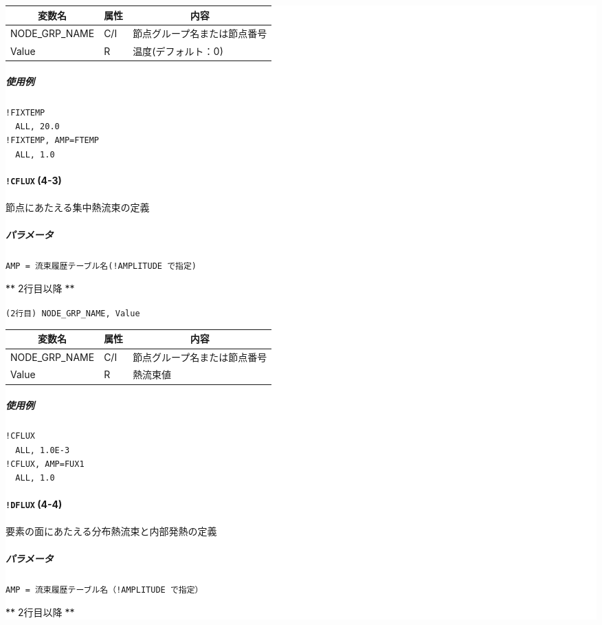 | 変数名        | 属性 | 内容                         |
|---------------|------|------------------------------|
| NODE_GRP_NAME | C/I  | 節点グループ名または節点番号 |
| Value         | R    | 温度(デフォルト：0)          |

##### 使用例

```
!FIXTEMP
  ALL, 20.0
!FIXTEMP, AMP=FTEMP
  ALL, 1.0
```

#### `!CFLUX` (4-3)

節点にあたえる集中熱流束の定義

##### パラメータ

```
AMP = 流束履歴テーブル名(!AMPLITUDE で指定)
```

** 2行目以降 **

```
(2行目) NODE_GRP_NAME, Value
```

| 変数名        | 属性 | 内容                         |
|---------------|------|------------------------------|
| NODE_GRP_NAME | C/I  | 節点グループ名または節点番号 |
| Value         | R    | 熱流束値                     |

##### 使用例

```
!CFLUX
  ALL, 1.0E-3
!CFLUX, AMP=FUX1
  ALL, 1.0
```

#### `!DFLUX` (4-4)

要素の面にあたえる分布熱流束と内部発熱の定義

##### パラメータ

```
AMP = 流束履歴テーブル名（!AMPLITUDE で指定）
```

** 2行目以降 **
